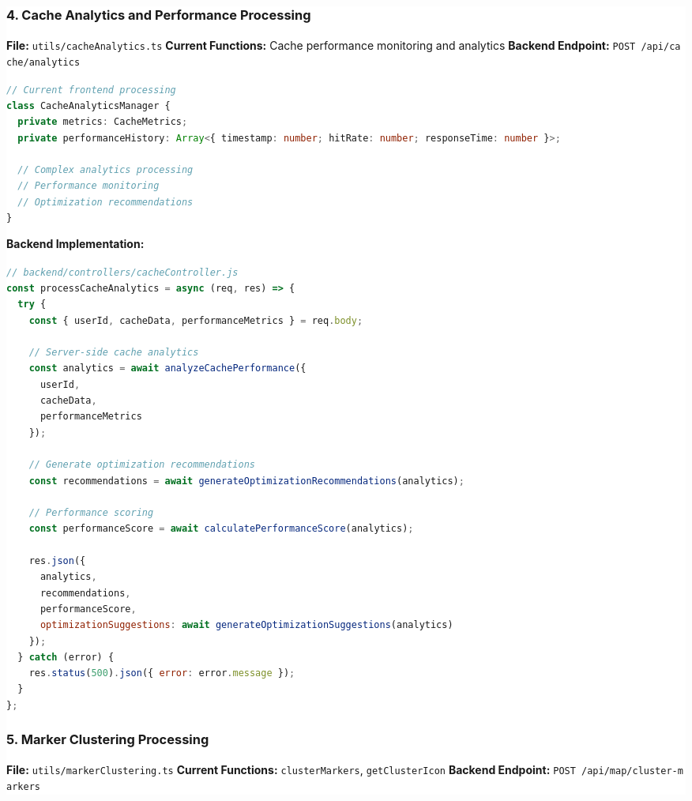 ### **4. Cache Analytics and Performance Processing**
**File:** `utils/cacheAnalytics.ts`
**Current Functions:** Cache performance monitoring and analytics
**Backend Endpoint:** `POST /api/cache/analytics`

```typescript
// Current frontend processing
class CacheAnalyticsManager {
  private metrics: CacheMetrics;
  private performanceHistory: Array<{ timestamp: number; hitRate: number; responseTime: number }>;
  
  // Complex analytics processing
  // Performance monitoring
  // Optimization recommendations
}
```

**Backend Implementation:**
```javascript
// backend/controllers/cacheController.js
const processCacheAnalytics = async (req, res) => {
  try {
    const { userId, cacheData, performanceMetrics } = req.body;
    
    // Server-side cache analytics
    const analytics = await analyzeCachePerformance({
      userId,
      cacheData,
      performanceMetrics
    });
    
    // Generate optimization recommendations
    const recommendations = await generateOptimizationRecommendations(analytics);
    
    // Performance scoring
    const performanceScore = await calculatePerformanceScore(analytics);
    
    res.json({
      analytics,
      recommendations,
      performanceScore,
      optimizationSuggestions: await generateOptimizationSuggestions(analytics)
    });
  } catch (error) {
    res.status(500).json({ error: error.message });
  }
};
```

### **5. Marker Clustering Processing**
**File:** `utils/markerClustering.ts`
**Current Functions:** `clusterMarkers`, `getClusterIcon`
**Backend Endpoint:** `POST /api/map/cluster-markers`
